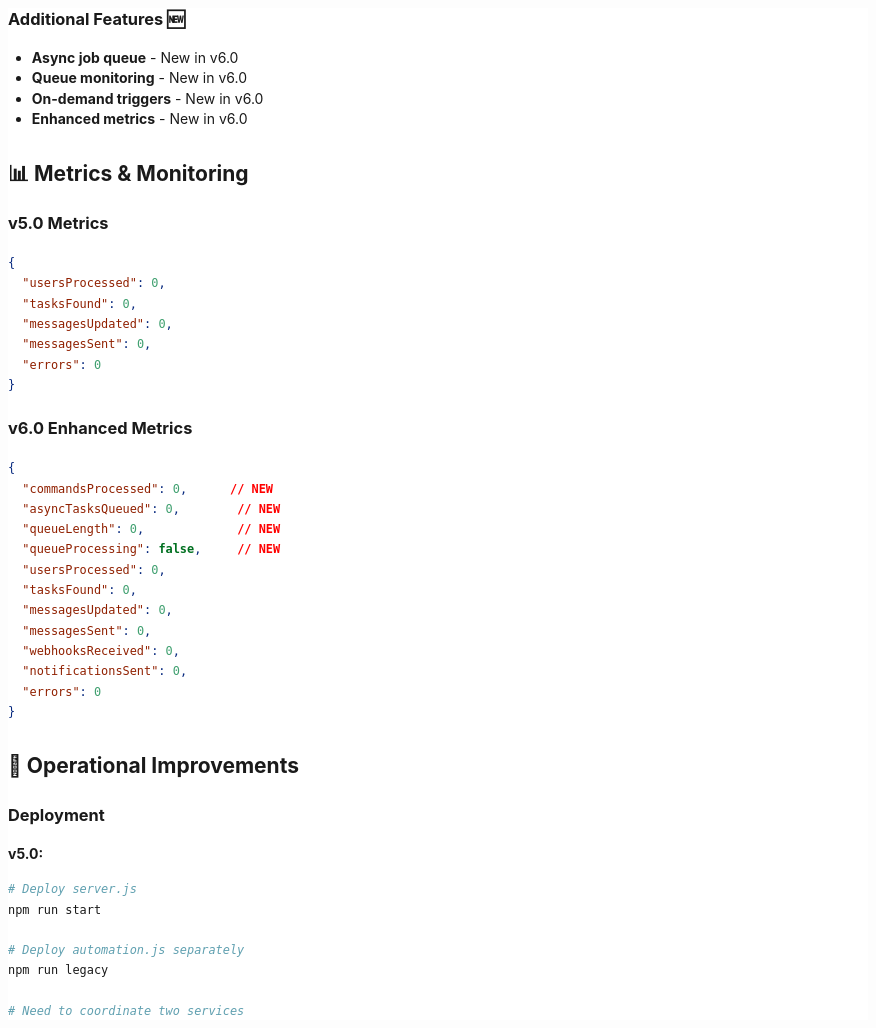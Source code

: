 ### Additional Features 🆕
- **Async job queue** - New in v6.0
- **Queue monitoring** - New in v6.0
- **On-demand triggers** - New in v6.0
- **Enhanced metrics** - New in v6.0

## 📊 Metrics & Monitoring

### v5.0 Metrics
```json
{
  "usersProcessed": 0,
  "tasksFound": 0,
  "messagesUpdated": 0,
  "messagesSent": 0,
  "errors": 0
}
```

### v6.0 Enhanced Metrics
```json
{
  "commandsProcessed": 0,      // NEW
  "asyncTasksQueued": 0,        // NEW
  "queueLength": 0,             // NEW
  "queueProcessing": false,     // NEW
  "usersProcessed": 0,
  "tasksFound": 0,
  "messagesUpdated": 0,
  "messagesSent": 0,
  "webhooksReceived": 0,
  "notificationsSent": 0,
  "errors": 0
}
```

## 🔧 Operational Improvements

### Deployment

**v5.0:**
```bash
# Deploy server.js
npm run start

# Deploy automation.js separately
npm run legacy

# Need to coordinate two services
```
